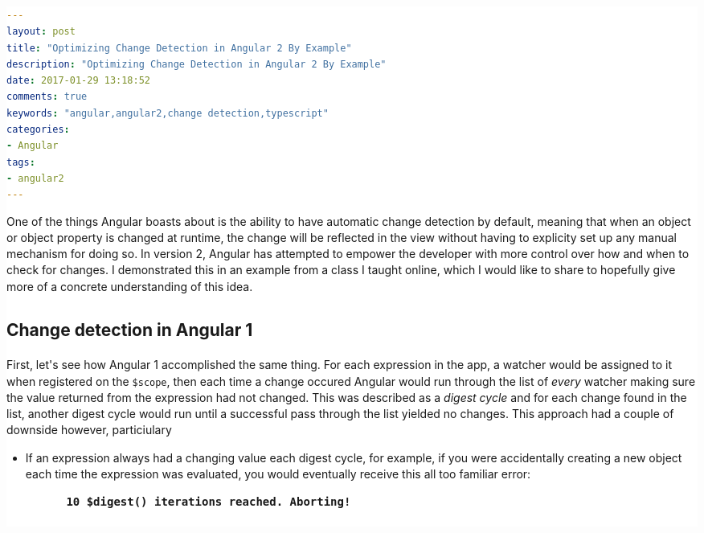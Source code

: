 ```yaml
---
layout: post
title: "Optimizing Change Detection in Angular 2 By Example"
description: "Optimizing Change Detection in Angular 2 By Example"
date: 2017-01-29 13:18:52
comments: true
keywords: "angular,angular2,change detection,typescript"
categories:
- Angular
tags:
- angular2
---
```


One of the things Angular boasts about is the ability to have automatic change detection by default,
meaning that when an object or object property is changed at runtime, the change will be reflected in the
view without having to explicity set up any manual mechanism for doing so. In version 2, Angular has attempted
to empower the developer with more control over how and when to check for changes. I demonstrated this in an
example from a class I taught online, which I would like to share to hopefully give more of a concrete
understanding of this idea.

## Change detection in Angular 1

First, let's see how Angular 1 accomplished the same thing. For each expression in the app, a watcher would
be assigned to it when registered on the `$scope`, then each time a change occured Angular would run through the
list of *every* watcher making sure the value returned from the expression had not changed. This was described
as a *digest cycle* and for each change found in the list, another digest cycle would run until a successful
pass through the list yielded no changes. This approach had a couple of downside however, particiulary

<ul>
  <li>If an expression always had a changing value each digest cycle, for example, if you were accidentally
  creating a new object each time the expression was evaluated, you would eventually receive this all too familiar
  error:

  <strong>
    <pre>
      10 $digest() iterations reached. Aborting!
    </pre>
  </strong>
